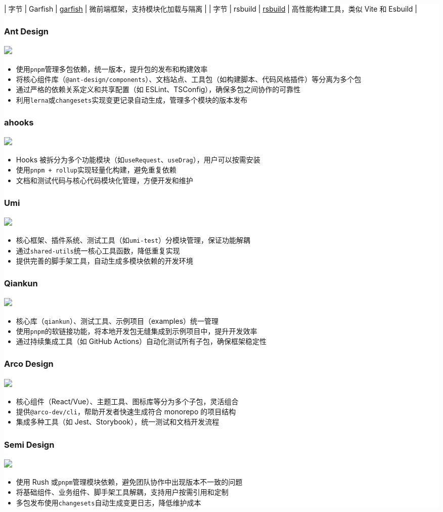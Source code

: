 | 字节 | Garfish     | [garfish](https://github.com/web-infra-dev/garfish)       | 微前端框架，支持模块化加载与隔离          |
| 字节 | rsbuild     | [rsbuild](https://github.com/web-infra-dev/rsbuild)       | 高性能构建工具，类似 Vite 和 Esbuild      |

### Ant Design

![](https://cdn.jsdmirror.com/gh/zxwin0125/image-repo@main/img/knowledge/frontEnd/engineering/architecture/monorepo/001.jpg)

- 使用`pnpm`管理多包依赖，统一版本，提升包的发布和构建效率
- 将核心组件库（`@ant-design/components`）、文档站点、工具包（如构建脚本、代码风格插件）等分离为多个包
- 通过严格的依赖关系定义和共享配置（如 ESLint、TSConfig），确保多包之间协作的可靠性
- 利用`lerna`或`changesets`实现变更记录自动生成，管理多个模块的版本发布

### ahooks

![](https://cdn.jsdmirror.com/gh/zxwin0125/image-repo@main/img/knowledge/frontEnd/engineering/architecture/monorepo/002.jpg)

- Hooks 被拆分为多个功能模块（如`useRequest`、`useDrag`），用户可以按需安装
- 使用`pnpm + rollup`实现轻量化构建，避免重复依赖
- 文档和测试代码与核心代码模块化管理，方便开发和维护

### Umi

![](https://cdn.jsdmirror.com/gh/zxwin0125/image-repo@main/img/knowledge/frontEnd/engineering/architecture/monorepo/003.jpg)

- 核心框架、插件系统、测试工具（如`umi-test`）分模块管理，保证功能解耦
- 通过`shared-utils`统一核心工具函数，降低重复实现
- 提供完善的脚手架工具，自动生成多模块依赖的开发环境

### Qiankun

![](https://cdn.jsdmirror.com/gh/zxwin0125/image-repo@main/img/knowledge/frontEnd/engineering/architecture/monorepo/004.jpg)

- 核心库（`qiankun`）、测试工具、示例项目（examples）统一管理
- 使用`pnpm`的软链接功能，将本地开发包无缝集成到示例项目中，提升开发效率
- 通过持续集成工具（如 GitHub Actions）自动化测试所有子包，确保框架稳定性

### Arco Design

![](https://cdn.jsdmirror.com/gh/zxwin0125/image-repo@main/img/knowledge/frontEnd/engineering/architecture/monorepo/005.jpg)

- 核心组件（React/Vue）、主题工具、图标库等分为多个子包，灵活组合
- 提供`@arco-dev/cli`，帮助开发者快速生成符合 monorepo 的项目结构
- 集成多种工具（如 Jest、Storybook），统一测试和文档开发流程

### Semi Design

![](https://cdn.jsdmirror.com/gh/zxwin0125/image-repo@main/img/knowledge/frontEnd/engineering/architecture/monorepo/006.jpg)

- 使用 Rush 或`pnpm`管理模块依赖，避免团队协作中出现版本不一致的问题
- 将基础组件、业务组件、脚手架工具解耦，支持用户按需引用和定制
- 多包发布使用`changesets`自动生成变更日志，降低维护成本
